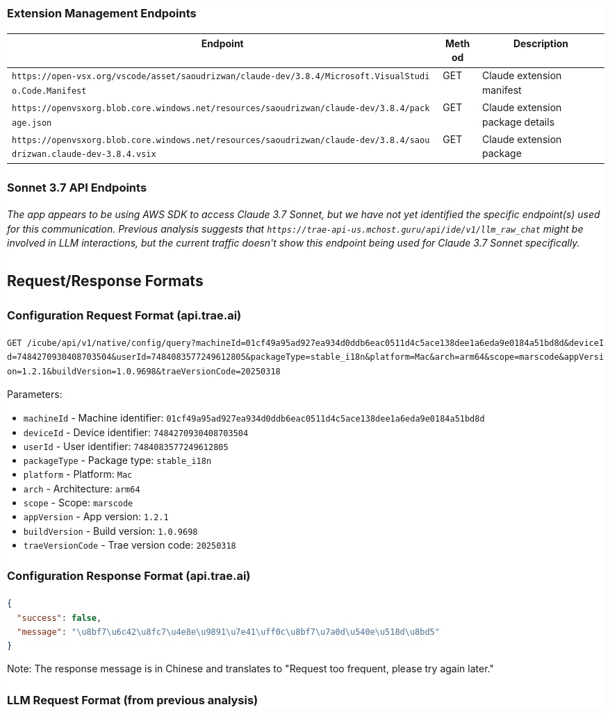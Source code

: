 ### Extension Management Endpoints

| Endpoint | Method | Description |
|----------|--------|-------------|
| `https://open-vsx.org/vscode/asset/saoudrizwan/claude-dev/3.8.4/Microsoft.VisualStudio.Code.Manifest` | GET | Claude extension manifest |
| `https://openvsxorg.blob.core.windows.net/resources/saoudrizwan/claude-dev/3.8.4/package.json` | GET | Claude extension package details |
| `https://openvsxorg.blob.core.windows.net/resources/saoudrizwan/claude-dev/3.8.4/saoudrizwan.claude-dev-3.8.4.vsix` | GET | Claude extension package |

### Sonnet 3.7 API Endpoints

*The app appears to be using AWS SDK to access Claude 3.7 Sonnet, but we have not yet identified the specific endpoint(s) used for this communication. Previous analysis suggests that `https://trae-api-us.mchost.guru/api/ide/v1/llm_raw_chat` might be involved in LLM interactions, but the current traffic doesn't show this endpoint being used for Claude 3.7 Sonnet specifically.*

## Request/Response Formats

### Configuration Request Format (api.trae.ai)

```
GET /icube/api/v1/native/config/query?machineId=01cf49a95ad927ea934d0ddb6eac0511d4c5ace138dee1a6eda9e0184a51bd8d&deviceId=7484270930408703504&userId=7484083577249612805&packageType=stable_i18n&platform=Mac&arch=arm64&scope=marscode&appVersion=1.2.1&buildVersion=1.0.9698&traeVersionCode=20250318
```

Parameters:
- `machineId` - Machine identifier: `01cf49a95ad927ea934d0ddb6eac0511d4c5ace138dee1a6eda9e0184a51bd8d`
- `deviceId` - Device identifier: `7484270930408703504`
- `userId` - User identifier: `7484083577249612805`
- `packageType` - Package type: `stable_i18n`
- `platform` - Platform: `Mac`
- `arch` - Architecture: `arm64`
- `scope` - Scope: `marscode`
- `appVersion` - App version: `1.2.1`
- `buildVersion` - Build version: `1.0.9698`
- `traeVersionCode` - Trae version code: `20250318`

### Configuration Response Format (api.trae.ai)

```json
{
  "success": false,
  "message": "\u8bf7\u6c42\u8fc7\u4e8e\u9891\u7e41\uff0c\u8bf7\u7a0d\u540e\u518d\u8bd5"
}
```

Note: The response message is in Chinese and translates to "Request too frequent, please try again later."

### LLM Request Format (from previous analysis)
